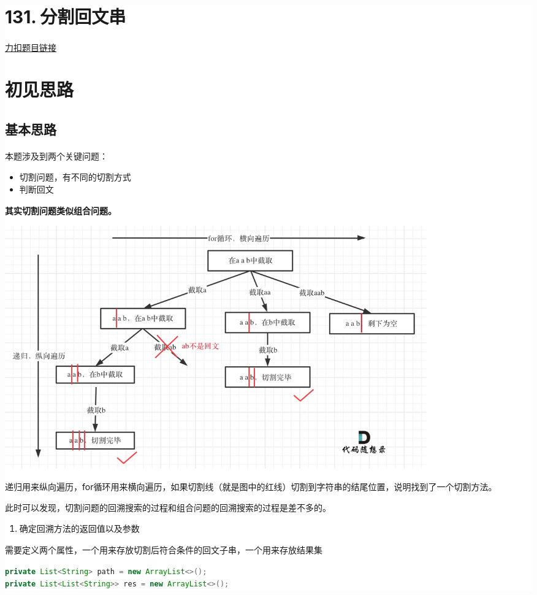 # 131. 分割回文串

[力扣题目链接](https://leetcode-cn.com/problems/palindrome-partitioning/)


# 初见思路

## 基本思路

本题涉及到两个关键问题：

- 切割问题，有不同的切割方式
- 判断回文

<strong>其实切割问题类似组合问题。</strong>

<img src="../Pictures/131. 分割回文串.png" width="80%"/>

递归用来纵向遍历，for循环用来横向遍历，如果切割线（就是图中的红线）切割到字符串的结尾位置，说明找到了一个切割方法。

此时可以发现，切割问题的回溯搜索的过程和组合问题的回溯搜索的过程是差不多的。

1. 确定回溯方法的返回值以及参数

需要定义两个属性，一个用来存放切割后符合条件的回文子串，一个用来存放结果集

```java
private List<String> path = new ArrayList<>();
private List<List<String>> res = new ArrayList<>();
```
